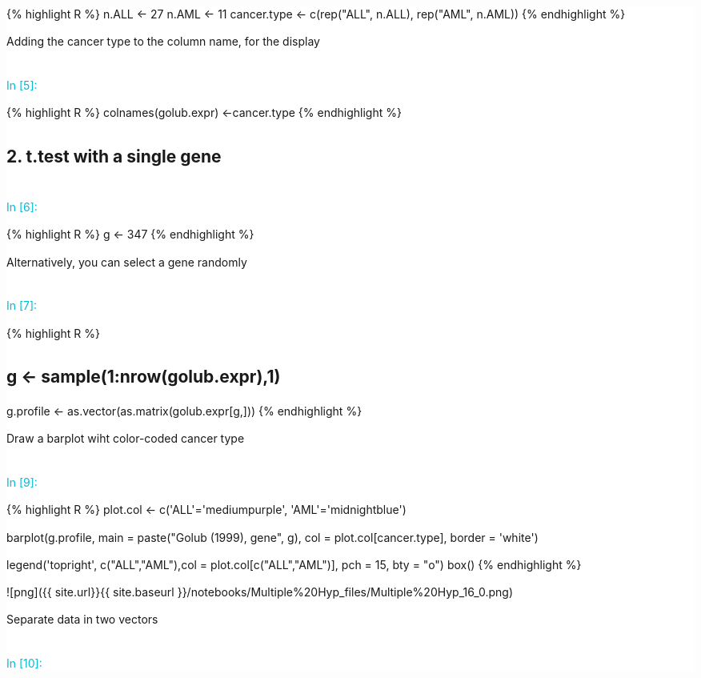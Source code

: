 {% highlight R %}
n.ALL <- 27
n.AML <- 11
cancer.type <- c(rep("ALL", n.ALL), rep("AML", n.AML))
{% endhighlight %}

Adding the cancer type to the column name, for the display

<br>
<font color ='#00bcd4'> In [5]: </font>

{% highlight R %}
colnames(golub.expr) <-cancer.type
{% endhighlight %}

## 2. t.test with a single gene

<br>
<font color ='#00bcd4'> In [6]: </font>

{% highlight R %}
g <- 347
{% endhighlight %}

Alternatively, you can select a gene randomly

<br>
<font color ='#00bcd4'> In [7]: </font>

{% highlight R %}
## g <- sample(1:nrow(golub.expr),1)
g.profile <- as.vector(as.matrix(golub.expr[g,]))
{% endhighlight %}

Draw a barplot wiht color-coded cancer type

<br>
<font color ='#00bcd4'> In [9]: </font>

{% highlight R %}
plot.col <- c('ALL'='mediumpurple', 'AML'='midnightblue')

barplot(g.profile, main = paste("Golub (1999), gene", g),
        col = plot.col[cancer.type], border = 'white')

legend('topright', c("ALL","AML"),col = plot.col[c("ALL","AML")],
       pch = 15, bty = "o")
box()
{% endhighlight %}


![png]({{ site.url}}{{ site.baseurl }}/notebooks/Multiple%20Hyp_files/Multiple%20Hyp_16_0.png)


Separate data in two vectors

<br>
<font color ='#00bcd4'> In [10]: </font>
